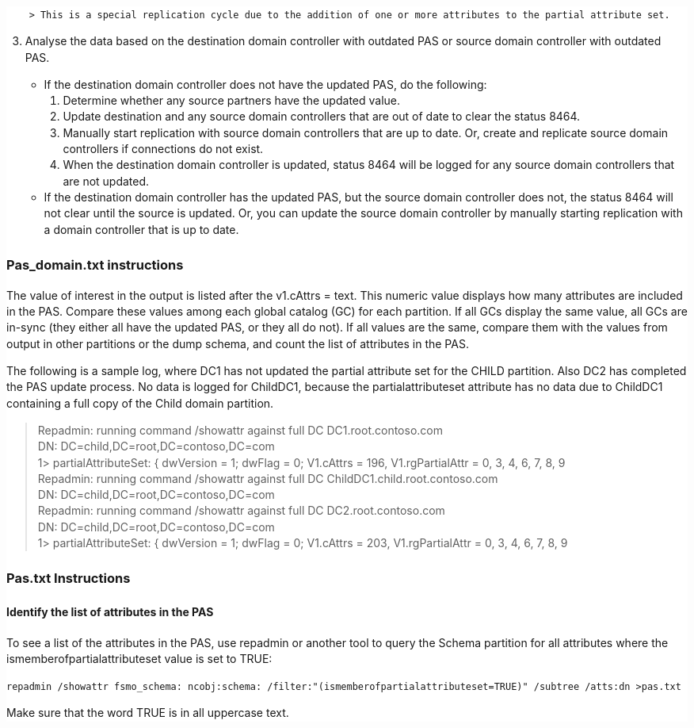         > This is a special replication cycle due to the addition of one or more attributes to the partial attribute set.

3. Analyse the data based on the destination domain controller with outdated PAS or source domain controller with outdated PAS.

   - If the destination domain controller does not have the updated PAS, do the following:
        1. Determine whether any source partners have the updated value.
        2. Update destination and any source domain controllers that are out of date to clear the status 8464.
        3. Manually start replication with source domain controllers that are up to date. Or, create and replicate source domain controllers if connections do not exist.
        4. When the destination domain controller is updated, status 8464 will be logged for any source domain controllers that are not updated.
   - If the destination domain controller has the updated PAS, but the source domain controller does not, the status 8464 will not clear until the source is updated. Or, you can update the source domain controller by manually starting replication with a domain controller that is up to date.

### Pas_domain.txt instructions

The value of interest in the output is listed after the v1.cAttrs =  text. This numeric value displays how many attributes are included in the PAS. Compare these values among each global catalog (GC) for each partition. If all GCs display the same value, all GCs are in-sync (they either all have the updated PAS, or they all do not). If all values are the same, compare them with the values from output in other partitions or the dump schema, and count the list of attributes in the PAS.

The following is a sample log, where DC1 has not updated the partial attribute set for the CHILD partition. Also DC2 has completed the PAS update process. No data is logged for ChildDC1, because the partialattributeset attribute has no data due to ChildDC1 containing a full copy of the Child domain partition.

> Repadmin: running command /showattr against full DC DC1.root.contoso.com  
DN: DC=child,DC=root,DC=contoso,DC=com  
1> partialAttributeSet: { dwVersion = 1; dwFlag = 0; V1.cAttrs = 196, V1.rgPartialAttr = 0, 3, 4, 6, 7, 8, 9  
Repadmin: running command /showattr against full DC ChildDC1.child.root.contoso.com  
DN: DC=child,DC=root,DC=contoso,DC=com  
Repadmin: running command /showattr against full DC DC2.root.contoso.com  
DN: DC=child,DC=root,DC=contoso,DC=com  
1> partialAttributeSet: { dwVersion = 1; dwFlag = 0; V1.cAttrs = 203, V1.rgPartialAttr = 0, 3, 4, 6, 7, 8, 9

### Pas.txt Instructions

#### Identify the list of attributes in the PAS

To see a list of the attributes in the PAS, use repadmin or another tool to query the Schema partition for all attributes where the ismemberofpartialattributeset value is set to TRUE:

```console
repadmin /showattr fsmo_schema: ncobj:schema: /filter:"(ismemberofpartialattributeset=TRUE)" /subtree /atts:dn >pas.txt
```  

Make sure that the word TRUE is in all uppercase text.
